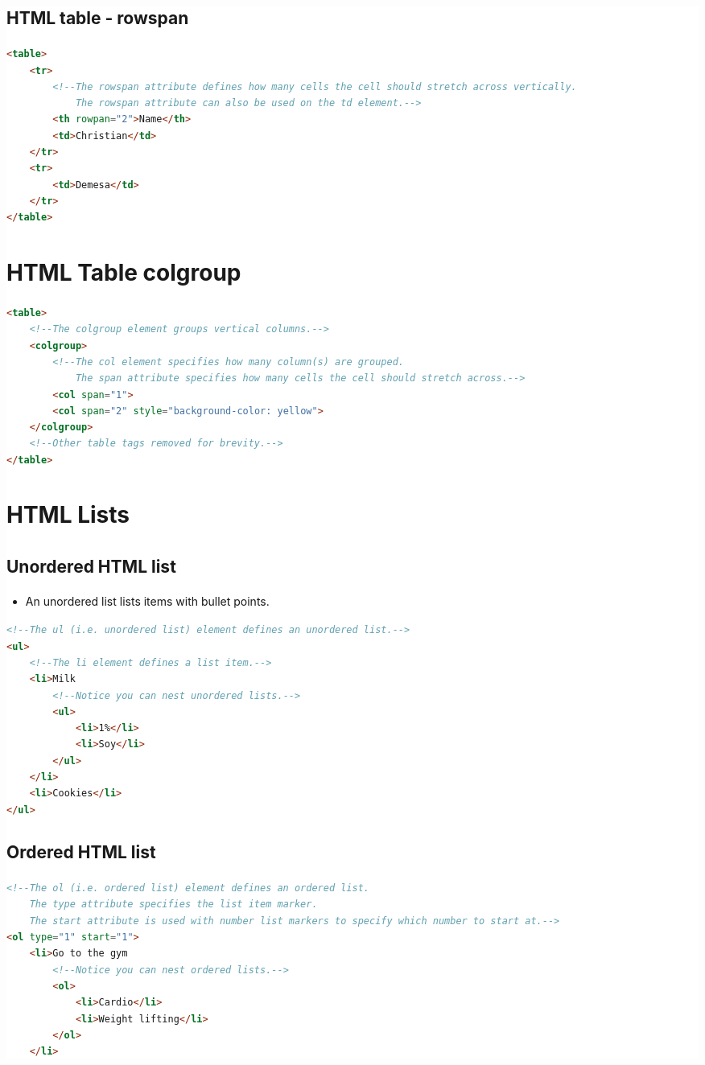 ## HTML table - rowspan
```html
<table>
    <tr>
        <!--The rowspan attribute defines how many cells the cell should stretch across vertically.
            The rowspan attribute can also be used on the td element.-->
        <th rowpan="2">Name</th>
        <td>Christian</td>
    </tr>
    <tr>
        <td>Demesa</td>
    </tr>
</table>
```

# HTML Table colgroup
```html
<table>
    <!--The colgroup element groups vertical columns.-->
    <colgroup>
        <!--The col element specifies how many column(s) are grouped.
            The span attribute specifies how many cells the cell should stretch across.-->
        <col span="1">
        <col span="2" style="background-color: yellow">
    </colgroup>
    <!--Other table tags removed for brevity.-->
</table>
```

# HTML Lists
## Unordered HTML list
- An unordered list lists items with bullet points.
```html
<!--The ul (i.e. unordered list) element defines an unordered list.-->
<ul>
    <!--The li element defines a list item.-->
    <li>Milk
        <!--Notice you can nest unordered lists.-->
        <ul>
            <li>1%</li>
            <li>Soy</li>
        </ul>
    </li>
    <li>Cookies</li>
</ul>
```

## Ordered HTML list
```html
<!--The ol (i.e. ordered list) element defines an ordered list.
    The type attribute specifies the list item marker.
    The start attribute is used with number list markers to specify which number to start at.-->
<ol type="1" start="1">
    <li>Go to the gym
        <!--Notice you can nest ordered lists.-->
        <ol>
            <li>Cardio</li>
            <li>Weight lifting</li>
        </ol>
    </li>
```